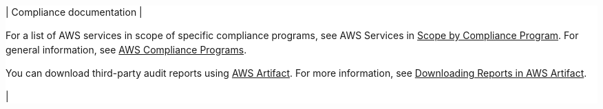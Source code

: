| Compliance documentation                   | <p>For a list of AWS services in scope of specific compliance programs, see AWS Services in [Scope by Compliance Program](https://aws.amazon.com/compliance/services-in-scope/). For general information, see [AWS Compliance Programs](https://aws.amazon.com/compliance/programs/).</p><p></p><p>You can download third-party audit reports using [AWS Artifact](https://docs.aws.amazon.com/artifact/index.html). For more information, see [Downloading Reports in AWS Artifact](https://docs.aws.amazon.com/artifact/latest/ug/downloading-documents.html).</p><p></p>                                                                                                                                                                                                                                                                                                                                                                                                                                                                                                                                                                                                                                                                                                                                                                                                                                                                                                                                                                                                                                                                                                                                                                                                                                                                                                                                                                                                                                                                                                                                                                                                                                                                                                                                                                                                                                                                                                                                                                                                                                                                                                                                                                                                                                                                                                                                                                                                                                                                                                                                                                                                                                     |